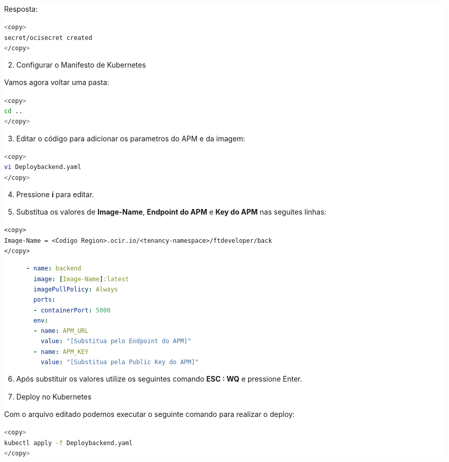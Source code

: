 Resposta:

```bash
<copy>
secret/ocisecret created
</copy>
```

2.  Configurar o Manifesto de Kubernetes

Vamos agora voltar uma pasta:

```bash
<copy>
cd ..
</copy>
```

3. Editar o código para adicionar os parametros do APM e da imagem:

```bash
<copy>
vi Deploybackend.yaml
</copy>
```

4. Pressione **i** para editar.

5. Substitua os valores de **Image-Name**, **Endpoint do APM** e **Key do APM** nas seguites linhas:

```note
<copy>
Image-Name = <Codigo Region>.ocir.io/<tenancy-namespace>/ftdeveloper/back
</copy>
```

```yaml
      - name: backend
        image: [Image-Name]:latest
        imagePullPolicy: Always
        ports:
        - containerPort: 5000
        env:
        - name: APM_URL
          value: "[Substitua pelo Endpoint do APM]"
        - name: APM_KEY
          value: "[Substitua pela Public Key do APM]"
```


6. Após substituir os valores utilize os seguintes comando **ESC : WQ** e pressione Enter.

7. Deploy no Kubernetes

Com o arquivo editado podemos executar o seguinte comando para realizar o deploy:

```bash
<copy>
kubectl apply -f Deploybackend.yaml
</copy>
```
